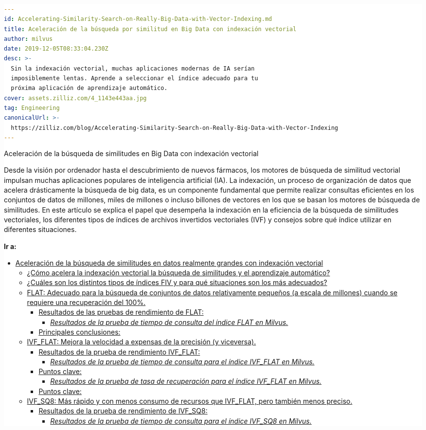 ```yaml
---
id: Accelerating-Similarity-Search-on-Really-Big-Data-with-Vector-Indexing.md
title: Aceleración de la búsqueda por similitud en Big Data con indexación vectorial
author: milvus
date: 2019-12-05T08:33:04.230Z
desc: >-
  Sin la indexación vectorial, muchas aplicaciones modernas de IA serían
  imposiblemente lentas. Aprende a seleccionar el índice adecuado para tu
  próxima aplicación de aprendizaje automático.
cover: assets.zilliz.com/4_1143e443aa.jpg
tag: Engineering
canonicalUrl: >-
  https://zilliz.com/blog/Accelerating-Similarity-Search-on-Really-Big-Data-with-Vector-Indexing
---
```

<custom-h1>Aceleración de la búsqueda de similitudes en Big Data con indexación vectorial</custom-h1><p>Desde la visión por ordenador hasta el descubrimiento de nuevos fármacos, los motores de búsqueda de similitud vectorial impulsan muchas aplicaciones populares de inteligencia artificial (IA). La indexación, un proceso de organización de datos que acelera drásticamente la búsqueda de big data, es un componente fundamental que permite realizar consultas eficientes en los conjuntos de datos de millones, miles de millones o incluso billones de vectores en los que se basan los motores de búsqueda de similitudes. En este artículo se explica el papel que desempeña la indexación en la eficiencia de la búsqueda de similitudes vectoriales, los diferentes tipos de índices de archivos invertidos vectoriales (IVF) y consejos sobre qué índice utilizar en diferentes situaciones.</p>
<p><strong>Ir a:</strong></p>
<ul>
<li><a href="#accelerating-similarity-search-on-really-big-data-with-vector-indexing">Aceleración de la búsqueda de similitudes en datos realmente grandes con indexación vectorial</a><ul>
<li><a href="#how-does-vector-indexing-accelerate-similarity-search-and-machine-learning">¿Cómo acelera la indexación vectorial la búsqueda de similitudes y el aprendizaje automático?</a></li>
<li><a href="#what-are-different-types-of-ivf-indexes-and-which-scenarios-are-they-best-suited-for">¿Cuáles son los distintos tipos de índices FIV y para qué situaciones son los más adecuados?</a></li>
<li><a href="#flat-good-for-searching-relatively-small-million-scale-datasets-when-100-recall-is-required">FLAT: Adecuado para la búsqueda de conjuntos de datos relativamente pequeños (a escala de millones) cuando se requiere una recuperación del 100%.</a><ul>
<li><a href="#flat-performance-test-results">Resultados de las pruebas de rendimiento de FLAT:</a><ul>
<li><a href="#query-time-test-results-for-the-flat-index-in-milvus"><em>Resultados de la prueba de tiempo de consulta del índice FLAT en Milvus.</em></a></li>
</ul></li>
<li><a href="#key-takeaways">Principales conclusiones:</a></li>
</ul></li>
<li><a href="#ivf_flat-improves-speed-at-the-expense-of-accuracy-and-vice-versa">IVF_FLAT: Mejora la velocidad a expensas de la precisión (y viceversa).</a><ul>
<li><a href="#ivf_flat-performance-test-results">Resultados de la prueba de rendimiento IVF_FLAT:</a><ul>
<li><a href="#query-time-test-results-for-ivf_flat-index-in-milvus"><em>Resultados de la prueba de tiempo de consulta para el índice IVF_FLAT en Milvus.</em></a></li>
</ul></li>
<li><a href="#key-takeaways-1">Puntos clave:</a><ul>
<li><a href="#recall-rate-test-results-for-the-ivf_flat-index-in-milvus"><em>Resultados de la prueba de tasa de recuperación para el índice IVF_FLAT en Milvus.</em></a></li>
</ul></li>
<li><a href="#key-takeaways-2">Puntos clave:</a></li>
</ul></li>
<li><a href="#ivf_sq8-faster-and-less-resource-hungry-than-ivf_flat-but-also-less-accurate">IVF_SQ8: Más rápido y con menos consumo de recursos que IVF_FLAT, pero también menos preciso.</a><ul>
<li><a href="#ivf_sq8-performance-test-results">Resultados de la prueba de rendimiento de IVF_SQ8:</a><ul>
<li><a href="#query-time-test-results-for-ivf_sq8-index-in-milvus"><em>Resultados de la prueba de tiempo de consulta para el índice IVF_SQ8 en Milvus.</em></a></li>